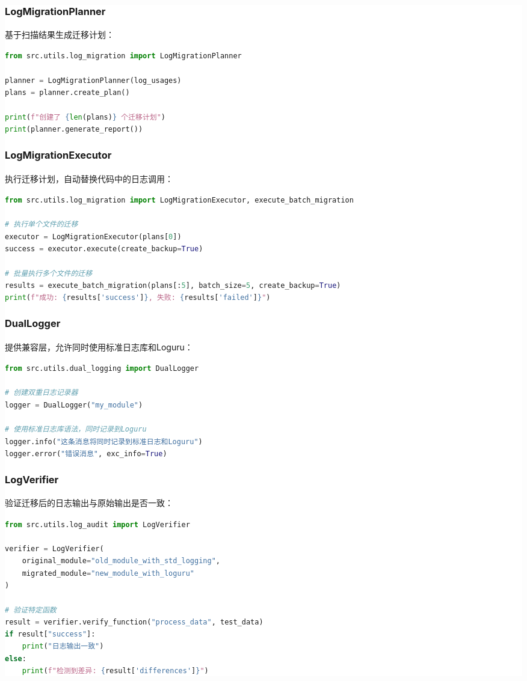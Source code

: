 ### LogMigrationPlanner

基于扫描结果生成迁移计划：

```python
from src.utils.log_migration import LogMigrationPlanner

planner = LogMigrationPlanner(log_usages)
plans = planner.create_plan()

print(f"创建了 {len(plans)} 个迁移计划")
print(planner.generate_report())
```

### LogMigrationExecutor

执行迁移计划，自动替换代码中的日志调用：

```python
from src.utils.log_migration import LogMigrationExecutor, execute_batch_migration

# 执行单个文件的迁移
executor = LogMigrationExecutor(plans[0])
success = executor.execute(create_backup=True)

# 批量执行多个文件的迁移
results = execute_batch_migration(plans[:5], batch_size=5, create_backup=True)
print(f"成功: {results['success']}, 失败: {results['failed']}")
```

### DualLogger

提供兼容层，允许同时使用标准日志库和Loguru：

```python
from src.utils.dual_logging import DualLogger

# 创建双重日志记录器
logger = DualLogger("my_module")

# 使用标准日志库语法，同时记录到Loguru
logger.info("这条消息将同时记录到标准日志和Loguru")
logger.error("错误消息", exc_info=True)
```

### LogVerifier

验证迁移后的日志输出与原始输出是否一致：

```python
from src.utils.log_audit import LogVerifier

verifier = LogVerifier(
    original_module="old_module_with_std_logging",
    migrated_module="new_module_with_loguru"
)

# 验证特定函数
result = verifier.verify_function("process_data", test_data)
if result["success"]:
    print("日志输出一致")
else:
    print(f"检测到差异: {result['differences']}")
```
